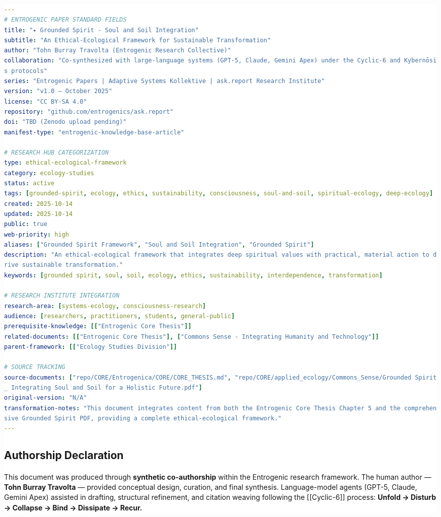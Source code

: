 ```yaml
---
# ENTROGENIC PAPER STANDARD FIELDS
title: "✦ Grounded Spirit - Soul and Soil Integration"
subtitle: "An Ethical-Ecological Framework for Sustainable Transformation"
author: "Tohn Burray Travolta (Entrogenic Research Collective)"
collaboration: "Co-synthesized with large-language systems (GPT-5, Claude, Gemini Apex) under the Cyclic-6 and Kybernōsis protocols"
series: "Entrogenic Papers | Adaptive Systems Kollektive | ask.report Research Institute"
version: "v1.0 — October 2025"
license: "CC BY-SA 4.0"
repository: "github.com/entrogenics/ask.report"
doi: "TBD (Zenodo upload pending)"
manifest-type: "entrogenic-knowledge-base-article"

# RESEARCH HUB CATEGORIZATION
type: ethical-ecological-framework
category: ecology-studies
status: active
tags: [grounded-spirit, ecology, ethics, sustainability, consciousness, soul-and-soil, spiritual-ecology, deep-ecology]
created: 2025-10-14
updated: 2025-10-14
public: true
web-priority: high
aliases: ["Grounded Spirit Framework", "Soul and Soil Integration", "Grounded Spirit"]
description: "An ethical-ecological framework that integrates deep spiritual values with practical, material action to drive sustainable transformation."
keywords: [grounded spirit, soul, soil, ecology, ethics, sustainability, interdependence, transformation]

# RESEARCH INSTITUTE INTEGRATION
research-area: [systems-ecology, consciousness-research]
audience: [researchers, practitioners, students, general-public]
prerequisite-knowledge: [["Entrogenic Core Thesis"]]
related-documents: [["Entrogenic Core Thesis"], ["Commons Sense - Integrating Humanity and Technology"]]
parent-framework: [["Ecology Studies Division"]]

# SOURCE TRACKING
source-documents: ["repo/CORE/Entrogenica/CORE/CORE_THESIS.md", "repo/CORE/applied_ecology/Commons_Sense/Grounded Spirit_ Integrating Soul and Soil for a Holistic Future.pdf"]
original-version: "N/A"
transformation-notes: "This document integrates content from both the Entrogenic Core Thesis Chapter 5 and the comprehensive Grounded Spirit PDF, providing a complete ethical-ecological framework."
---
```


## Authorship Declaration

This document was produced through **synthetic co-authorship** within the Entrogenic research framework. The human author — **Tohn Burray Travolta** — provided conceptual design, curation, and final synthesis. Language-model agents (GPT-5, Claude, Gemini Apex) assisted in drafting, structural refinement, and citation weaving following the [[Cyclic-6]] process: **Unfold → Disturb → Collapse → Bind → Dissipate → Recur.**
